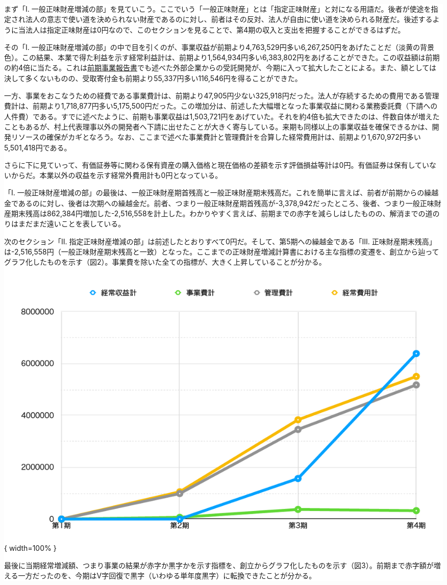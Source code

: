まず「Ⅰ. 一般正味財産増減の部」を見ていこう。ここでいう「一般正味財産」とは「指定正味財産」と対になる用語だ。後者が使途を指定され法人の意志で使い道を決められない財産であるのに対し、前者はその反対、法人が自由に使い道を決められる財産だ。後述するように当法人は指定正味財産は0円なので、このセクションを見ることで、第4期の収入と支出を把握することができるはずだ。

その「Ⅰ. 一般正味財産増減の部」の中で目を引くのが、事業収益が前期より4,763,529円多い6,267,250円をあげたことだ（淡黄の背景色）。この結果、本業で得た利益を示す経常利益計は、前期より1,564,934円多い6,383,802円をあげることができた。この収益額は前期の約4倍に当たる。これは[前期事業報告書](https://vivliostyle.org/viewer/#src=https://vivliostyle.github.io/vivliostyle_doc/ja/reports/vivliostyle-report-2020/vf2020report.html&bookMode=true&f=epubcfi(/2!/4/84))でも述べた外部企業からの受託開発が、今期に入って拡大したことによる。また、額としては決して多くないものの、受取寄付金も前期より55,337円多い116,546円を得ることができた。

一方、事業をおこなうための経費である事業費計は、前期より47,905円少ない325,918円だった。法人が存続するための費用である管理費計は、前期より1,718,877円多い5,175,500円だった。この増加分は、前述した大幅増となった事業収益に関わる業務委託費（下請への人件費）である。すでに述べたように、前期も事業収益は1,503,721円をあげていた。それを約4倍も拡大できたのは、件数自体が増えたこともあるが、村上代表理事以外の開発者へ下請に出せたことが大きく寄与している。来期も同様以上の事業収益を確保できるかは、開発リソースの確保がカギとなろう。なお、ここまで述べた事業費計と管理費計を合算した経常費用計は、前期より1,670,972円多い5,501,418円である。

さらに下に見ていって、有価証券等に関わる保有資産の購入価格と現在価格の差額を示す評価損益等計は0円。有価証券は保有していないからだ。本業以外の収益を示す経常外費用計も0円となっている。

「Ⅰ. 一般正味財産増減の部」の最後は、一般正味財産期首残高と一般正味財産期末残高だ。これを簡単に言えば、前者が前期からの繰越金であるのに対し、後者は次期への繰越金だ。前者、つまり一般正味財産期首残高が-3,378,942だったところ、後者、つまり一般正味財産期末残高は862,384円増加した-2,516,558を計上した。わかりやすく言えば、前期までの赤字を減らしはしたものの、解消までの道のりはまだまだ遠いことを表している。

次のセクション「Ⅱ. 指定正味財産増減の部」は前述したとおりすべて0円だ。そして、第5期への繰越金である「Ⅲ. 正味財産期末残高」は-2,516,558円（一般正味財産期末残高と一致）となった。ここまでの正味財産増減計算書における主な指標の変遷を、創立から辿ってグラフ化したものを示す（図2）。事業費を除いた全ての指標が、大きく上昇していることが分かる。

![図2 創立以来の正味財産増減計算書における主な指標の変遷](./img/fig-2.png){ width=100% }

最後に当期経常増減額、つまり事業の結果が赤字か黒字かを示す指標を、創立からグラフ化したものを示す（図3）。前期まで赤字額が増える一方だったのを、今期はV字回復で黒字（いわゆる単年度黒字）に転換できたことが分かる。

